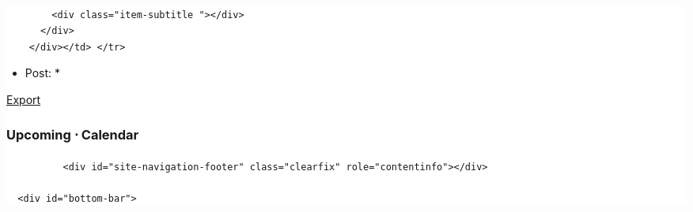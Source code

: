             <div class="item-subtitle "></div>
          </div>
        </div></td> </tr>
</tbody>
</table>
<input type="hidden" name="form_build_id" id="71dfb5b-IHKv_ZmxUyVvLQ-TpjSkjPiRPkLFFtGwzgutsLea-gE" value="71dfb5b-IHKv_ZmxUyVvLQ-TpjSkjPiRPkLFFtGwzgutsLea-gE"  />
<input type="hidden" name="form_token" id="edit-s-course-materials-folder-contents-form-form-token" value="e79b545562705113e08fab314560f83a"  />
<input type="hidden" name="form_id" id="edit-s-course-materials-folder-contents-form" value="s_course_materials_folder_contents_form"  />

</div></form>
</div></div></div></div><div id="right-column" role="complementary"><div id="right-column-inner"><div id="calendar-page-smartbox" class="hidden no-access"><div class="popups-body-inner"><ul id="calender-smartbox-tabs" class="filter-block"><li class="filter-item add-label calendar-form-tab">Post: <span class="form-required">*</span></li></ul><div id="calendar-form-container" class="smart-box-mid"></div></div></div><div id="course-events" class="upcoming-events-wrapper"><div id="course-reminders"><div class="reminders-wrapper" style="display: none;"><h3>Reminders</h3><div class="reminders-content"><div class="refresh-wrapper"><p class="more-loading" style="display: none;"><img src="/sites/all/themes/schoology_theme/images/ajax-loader.gif" alt="Loading"></p></div></div></div></div><div id="share-calendar-option-containter" class="hidden"><div class="share-calendar-option"><a href="/calendar/feed/export/course/5166457729" class="ical-popup">Export</a></div></div><h3 id="event-selector"><span class="active clickable" id="event-upcoming">Upcoming</span> &sdot; <span tabindex="0" role="button" class="clickable inline-icon mini event-icon" id="event-calendar"><span class="visually-hidden">Calendar</span></span></h3><div class="upcoming-list"><div class="refresh-wrapper"><p class="more-loading" style="display: none;"><img src="/sites/all/themes/schoology_theme/images/ajax-loader.gif" alt="Loading"></p></div></div></div><div  id="sgyReactRenders_comp_16442484385693"><script type="text/javascript">(function(w, d){function f(){ReactDOM.render(React.createElement(sgyModules.Components.FileViewers.document.PdfTronWebViewer, {"height":0,"width":0,"options":{"l":"UG93ZXJTY2hvb2wgR3JvdXAgTExDKHNjaG9vbG9neS5jb20pOk9FTTpTY2hvb2xvZ3kgV2ViIEFwcGxpY2F0aW9uOjpCKzpBTVMoMjAyMjA1MTMpOjhGRTU5QTNGN0E3MThBNkE0QURDMEY3NDk1REM4OTRBQUQ4OTk0QjlFQUY4NEMzMjBCNzM1NDRDMEM5NjY0OUEzMUY1Qzc=","sEnableOnMobile":true,"path":"\/assets\/bundles\/js\/pdftron-webviewer\/d89dee61\/","subzero":true,"config":"https:\/\/asset-cdn.schoology.com\/assets\/bundles\/js\/react-common\/pdftron-config-82a3e05145fcfcff16ec.js","custom":"{\"asset_path\":\"https:\\\/\\\/asset-cdn.schoology.com\\\/assets\\\/bundles\\\/js\\\/pdftron-webviewer\\\/d89dee61\\\/html5-min\\\/\"}"}}), d.getElementById("sgyReactRenders_comp_16442484385693"));}(w['sgyReactRenders'] = w['sgyReactRenders'] || {})["sgyReactRenders_comp_16442484385693"] = f;})(window, document)</script></div></div></div></div>                            </div>
      </div>
    </div> <!-- /#center-wrapper -->


  </div>
  </div> 

  <div id="footer"
       class="clearfix "
       role="contentinfo">
      </div>

<span class="clear clearfix bottom-span"></span>
      </div>

              <div id="site-navigation-footer" class="clearfix" role="contentinfo"></div>
      
      <div id="bottom-bar">
  <div id="bottom-bar-inner">
      </div>
</div>